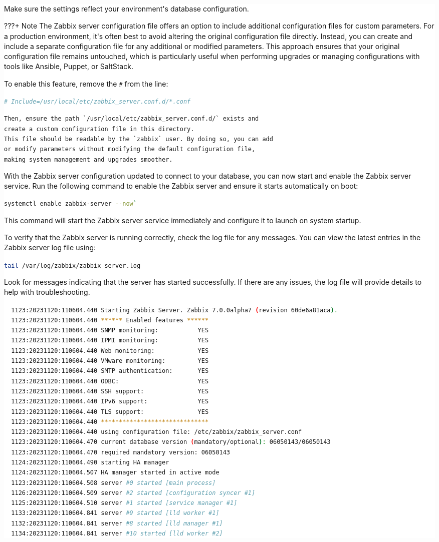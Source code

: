 Make sure the settings reflect your environment's database configuration.

???+ Note
The Zabbix server configuration file offers an option to include additional
configuration files for custom parameters. For a production environment, it's
often best to avoid altering the original configuration file directly.
Instead, you can create and include a separate configuration file for any
additional or modified parameters.
This approach ensures that your original configuration file remains untouched,
which is particularly useful when performing upgrades or managing
configurations with tools like Ansible, Puppet, or SaltStack.

To enable this feature, remove the `#` from the line:

```ini
# Include=/usr/local/etc/zabbix_server.conf.d/*.conf
```

    Then, ensure the path `/usr/local/etc/zabbix_server.conf.d/` exists and
    create a custom configuration file in this directory.
    This file should be readable by the `zabbix` user. By doing so, you can add
    or modify parameters without modifying the default configuration file,
    making system management and upgrades smoother.

With the Zabbix server configuration updated to connect to your database,
you can now start and enable the Zabbix server service. Run the following command
to enable the Zabbix server and ensure it starts automatically on boot:

```bash
systemctl enable zabbix-server --now`
```

This command will start the Zabbix server service immediately and configure
it to launch on system startup.

To verify that the Zabbix server is running correctly, check the log file for
any messages.
You can view the latest entries in the Zabbix server log file using:

```bash
tail /var/log/zabbix/zabbix_server.log
```

Look for messages indicating that the server has started successfully.
If there are any issues, the log file will provide details to help with troubleshooting.

```bash
  1123:20231120:110604.440 Starting Zabbix Server. Zabbix 7.0.0alpha7 (revision 60de6a81aca).
  1123:20231120:110604.440 ****** Enabled features ******
  1123:20231120:110604.440 SNMP monitoring:           YES
  1123:20231120:110604.440 IPMI monitoring:           YES
  1123:20231120:110604.440 Web monitoring:            YES
  1123:20231120:110604.440 VMware monitoring:         YES
  1123:20231120:110604.440 SMTP authentication:       YES
  1123:20231120:110604.440 ODBC:                      YES
  1123:20231120:110604.440 SSH support:               YES
  1123:20231120:110604.440 IPv6 support:              YES
  1123:20231120:110604.440 TLS support:               YES
  1123:20231120:110604.440 ******************************
  1123:20231120:110604.440 using configuration file: /etc/zabbix/zabbix_server.conf
  1123:20231120:110604.470 current database version (mandatory/optional): 06050143/06050143
  1123:20231120:110604.470 required mandatory version: 06050143
  1124:20231120:110604.490 starting HA manager
  1124:20231120:110604.507 HA manager started in active mode
  1123:20231120:110604.508 server #0 started [main process]
  1126:20231120:110604.509 server #2 started [configuration syncer #1]
  1125:20231120:110604.510 server #1 started [service manager #1]
  1133:20231120:110604.841 server #9 started [lld worker #1]
  1132:20231120:110604.841 server #8 started [lld manager #1]
  1134:20231120:110604.841 server #10 started [lld worker #2]
```